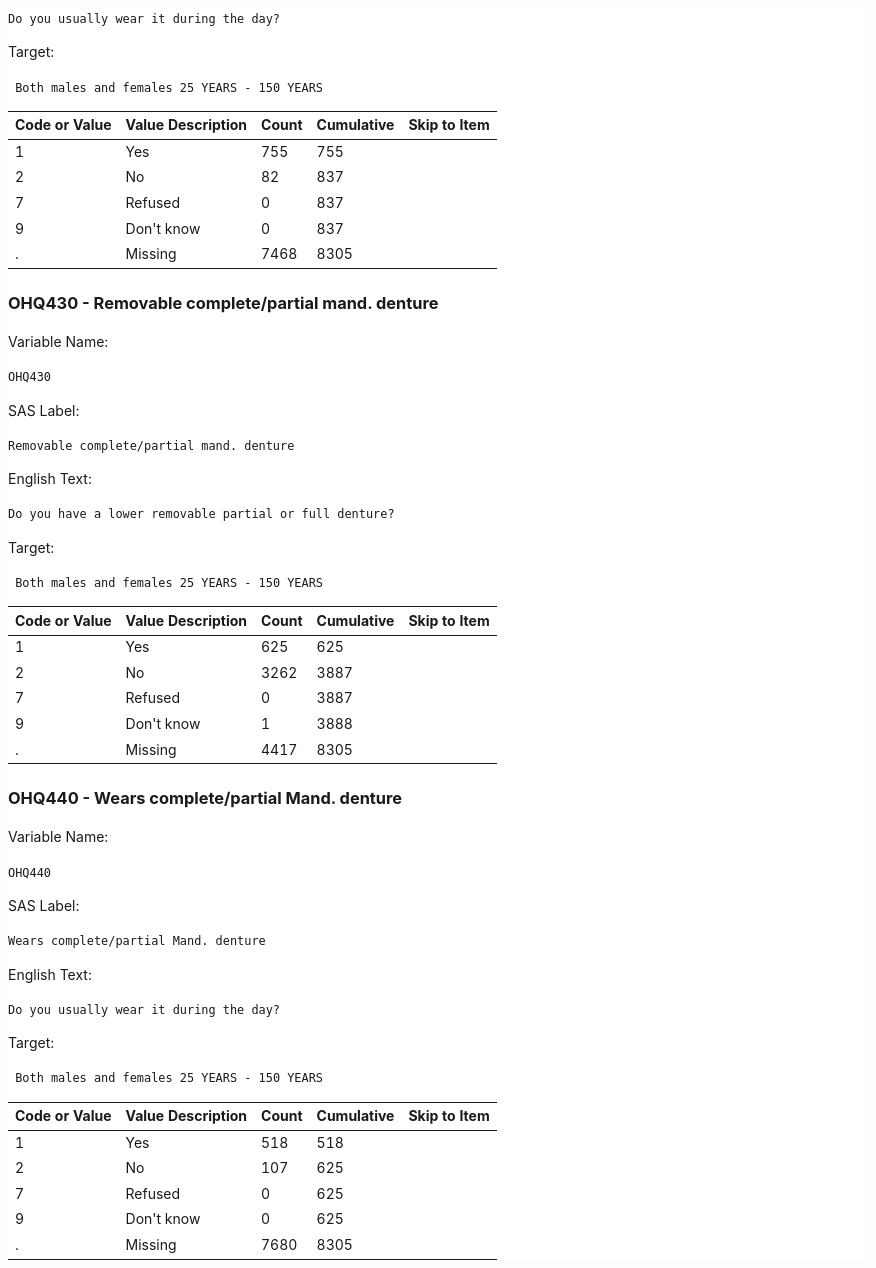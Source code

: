     Do you usually wear it during the day?
Target:

     Both males and females 25 YEARS - 150 YEARS
Code or Value | Value Description | Count | Cumulative | Skip to Item  
---|---|---|---|---  
1 | Yes | 755 | 755 |   
2 | No | 82 | 837 |   
7 | Refused | 0 | 837 |   
9 | Don't know | 0 | 837 |   
. | Missing | 7468 | 8305 |   
  
### OHQ430 - Removable complete/partial mand. denture

Variable Name:

    OHQ430
SAS Label:

    Removable complete/partial mand. denture
English Text:

    Do you have a lower removable partial or full denture?
Target:

     Both males and females 25 YEARS - 150 YEARS
Code or Value | Value Description | Count | Cumulative | Skip to Item  
---|---|---|---|---  
1 | Yes | 625 | 625 |   
2 | No | 3262 | 3887 |   
7 | Refused | 0 | 3887 |   
9 | Don't know | 1 | 3888 |   
. | Missing | 4417 | 8305 |   
  
### OHQ440 - Wears complete/partial Mand. denture

Variable Name:

    OHQ440
SAS Label:

    Wears complete/partial Mand. denture
English Text:

    Do you usually wear it during the day?
Target:

     Both males and females 25 YEARS - 150 YEARS
Code or Value | Value Description | Count | Cumulative | Skip to Item  
---|---|---|---|---  
1 | Yes | 518 | 518 |   
2 | No | 107 | 625 |   
7 | Refused | 0 | 625 |   
9 | Don't know | 0 | 625 |   
. | Missing | 7680 | 8305 |   
  